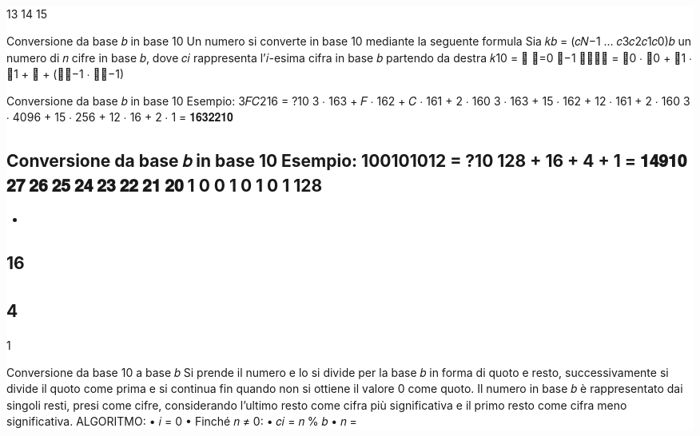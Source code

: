 13
14
15

Conversione da base 𝑏 in base 10
Un numero si converte in base 10 mediante la seguente formula
Sia 𝑘𝑏 = (𝑐𝑁−1 … 𝑐3𝑐2𝑐1𝑐0)𝑏 un numero di 𝑛 cifre in base 𝑏, dove 𝑐𝑖 rappresenta l’𝑖-esima
cifra in base 𝑏 partendo da destra
𝑘10 = ෍
𝑖=0
𝑛−1
𝑐𝑖𝑏𝑖 = 𝑐0 ∙ 𝑏0 + 𝑐1 ∙ 𝑏1 + ⋯ + (𝑐𝑛−1 ∙ 𝑏𝑛−1)

Conversione da base 𝑏 in base 10
Esempio:
3𝐹𝐶216 = ?10
3 ∙ 163 + 𝐹 ∙ 162 + 𝐶 ∙ 161 + 2 ∙ 160
3 ∙ 163 + 15 ∙ 162 + 12 ∙ 161 + 2 ∙ 160
3 ∙ 4096 + 15 ∙ 256 + 12 ∙ 16 + 2 ∙ 1
= 𝟏𝟔𝟑𝟐𝟐𝟏𝟎

Conversione da base 𝑏 in base 10
Esempio:
100101012 = ?10
128 + 16 + 4 + 1 = 𝟏𝟒𝟗𝟏𝟎
𝟐𝟕
𝟐𝟔
𝟐𝟓
𝟐𝟒
𝟐𝟑
𝟐𝟐
𝟐𝟏
𝟐𝟎
1
0
0
1
0
1
0
1
128
-

-

16
-

4
-

1

Conversione da base 10 a base 𝑏
Si prende il numero e lo si divide per la base 𝑏 in forma di quoto e resto, successivamente
si divide il quoto come prima e si continua fin quando non si ottiene il valore 0 come
quoto.
Il numero in base 𝑏 è rappresentato dai singoli resti, presi come cifre, considerando
l’ultimo resto come cifra più significativa e il primo resto come cifra meno significativa.
ALGORITMO:
• 𝑖 = 0
• Finché 𝑛 ≠ 0:
•
𝑐𝑖 = 𝑛 % 𝑏
•
𝑛 =